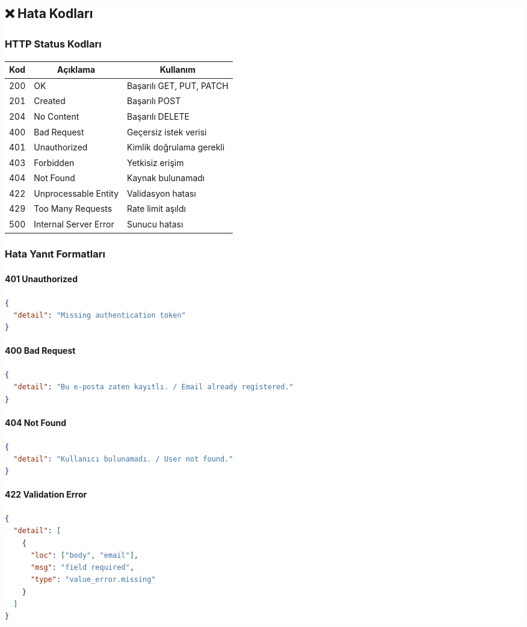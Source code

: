 ## ❌ Hata Kodları

### HTTP Status Kodları

| Kod | Açıklama | Kullanım |
|-----|----------|----------|
| 200 | OK | Başarılı GET, PUT, PATCH |
| 201 | Created | Başarılı POST |
| 204 | No Content | Başarılı DELETE |
| 400 | Bad Request | Geçersiz istek verisi |
| 401 | Unauthorized | Kimlik doğrulama gerekli |
| 403 | Forbidden | Yetkisiz erişim |
| 404 | Not Found | Kaynak bulunamadı |
| 422 | Unprocessable Entity | Validasyon hatası |
| 429 | Too Many Requests | Rate limit aşıldı |
| 500 | Internal Server Error | Sunucu hatası |

### Hata Yanıt Formatları

#### 401 Unauthorized
```json
{
  "detail": "Missing authentication token"
}
```

#### 400 Bad Request
```json
{
  "detail": "Bu e-posta zaten kayıtlı. / Email already registered."
}
```

#### 404 Not Found
```json
{
  "detail": "Kullanıcı bulunamadı. / User not found."
}
```

#### 422 Validation Error
```json
{
  "detail": [
    {
      "loc": ["body", "email"],
      "msg": "field required",
      "type": "value_error.missing"
    }
  ]
}
```
